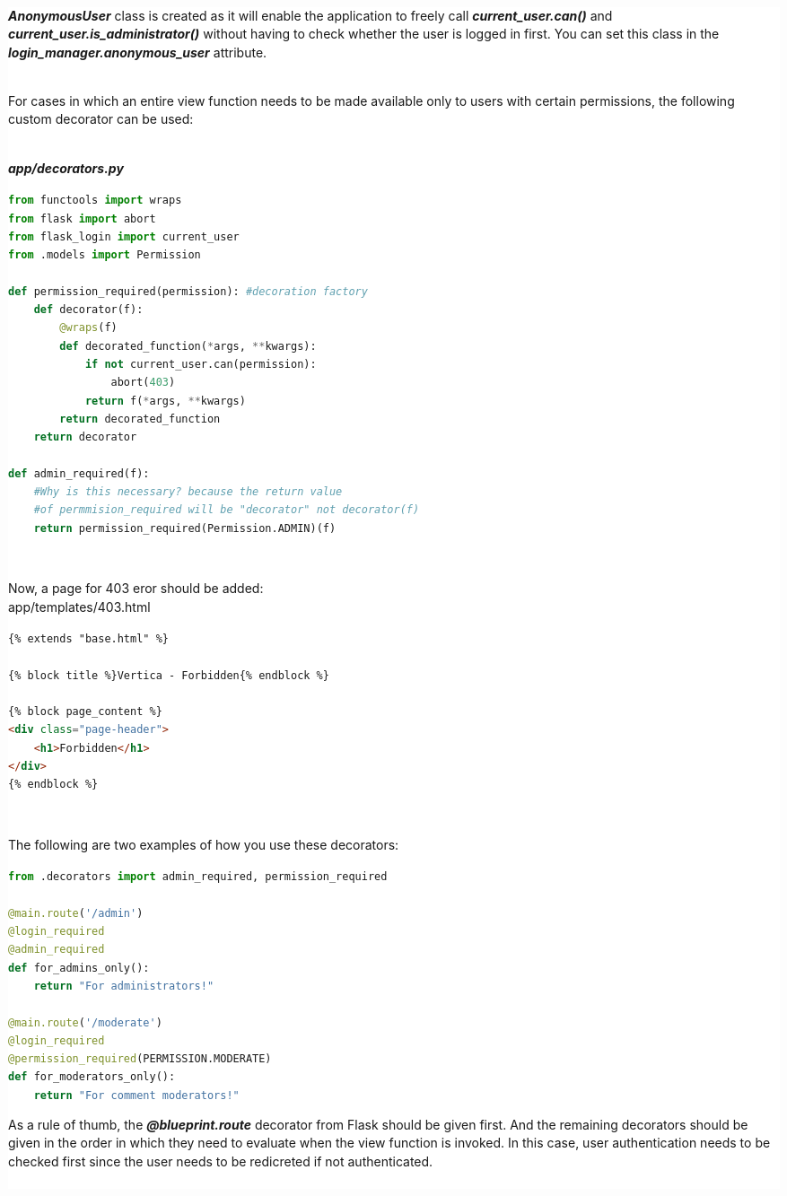 ***AnonymousUser*** class is created as it will enable the application to freely call ***current_user.can()*** and ***current_user.is_administrator()*** without having to check whether the user is logged in first. You can set this class in the ***login_manager.anonymous_user*** attribute. <br><br>

For cases in which an entire view function needs to be made available only to users with certain permissions, the following custom decorator can be used:<br><br>

***app/decorators.py***
```python
from functools import wraps
from flask import abort
from flask_login import current_user
from .models import Permission

def permission_required(permission): #decoration factory
    def decorator(f):
        @wraps(f)
        def decorated_function(*args, **kwargs):
            if not current_user.can(permission):
                abort(403)
            return f(*args, **kwargs)
        return decorated_function
    return decorator

def admin_required(f): 
    #Why is this necessary? because the return value 
    #of permmision_required will be "decorator" not decorator(f)
    return permission_required(Permission.ADMIN)(f) 
```
<br>

Now, a page for 403 eror should be added:<br>
app/templates/403.html
```html
{% extends "base.html" %}

{% block title %}Vertica - Forbidden{% endblock %}

{% block page_content %}
<div class="page-header">
    <h1>Forbidden</h1>
</div>
{% endblock %}
```
<br>

The following are two examples of how you use these decorators:
```python
from .decorators import admin_required, permission_required

@main.route('/admin')
@login_required
@admin_required
def for_admins_only():
    return "For administrators!"

@main.route('/moderate')
@login_required
@permission_required(PERMISSION.MODERATE)
def for_moderators_only():
    return "For comment moderators!"
```
As a rule of thumb, the ***@blueprint.route*** decorator from Flask should be given first. And the remaining decorators should be given in the order in which they need to evaluate when the view function is invoked. In this case, user authentication needs to be checked first since the user needs to be redicreted if not authenticated. <br><br>
